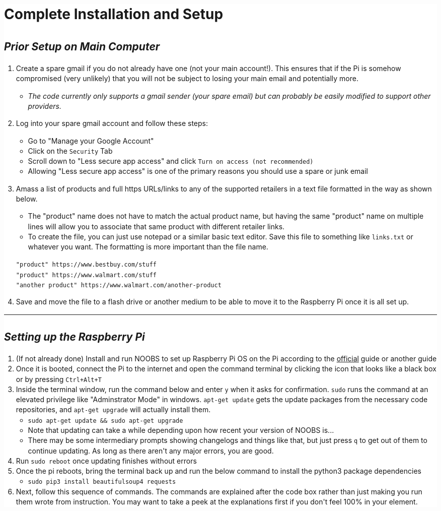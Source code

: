 # Complete Installation and Setup
## _Prior Setup on Main Computer_
1. Create a spare gmail if you do not already have one (not your main account!). This ensures that if the Pi is somehow compromised (very unlikely) that you will not be subject to losing your main email and potentially more.

   - _The code currently only supports a gmail sender (your spare email) but can probably be easily modified to support other providers._
2. Log into your spare gmail account and follow these steps:
   - Go to "Manage your Google Account"
   - Click on the `Security` Tab
   - Scroll down to "Less secure app access" and click `Turn on access (not recommended)`
   - Allowing "Less secure app access" is one of the primary reasons you should use a spare or junk email
3. Amass a list of products and full https URLs/links to any of the supported retailers in a text file formatted in the way as shown below.
    - The "product" name does not have to match the actual product name, but having the same "product" name on multiple lines will allow you to associate that same product with different retailer links.
    - To create the file, you can just use notepad or a similar basic text editor. Save this file to something like `links.txt` or whatever you want. The formatting is more important than the file name.
    ```
    "product" https://www.bestbuy.com/stuff
    "product" https://www.walmart.com/stuff
    "another product" https://www.walmart.com/another-product
    ```
4. Save and move the file to a flash drive or another medium to be able to move it to the Raspberry Pi once it is all set up.
----
## _Setting up the Raspberry Pi_
1. (If not already done) Install and run NOOBS to set up Raspberry Pi OS on the Pi according to the [official](https://www.raspberrypi.org/documentation/installation/) guide or another guide
2. Once it is booted, connect the Pi to the internet and open the command terminal by clicking the icon that looks like a black box or by pressing `Ctrl+Alt+T`
3. Inside the terminal window, run the command below and enter `y` when it asks for confirmation. `sudo` runs the command at an elevated privilege like "Adminstrator Mode" in windows. `apt-get update` gets the update packages from the necessary code repositories, and `apt-get upgrade` will actually install them.
   - `sudo apt-get update && sudo apt-get upgrade` 
   - Note that updating can take a while depending upon how recent your version of NOOBS is...
   - There may be some intermediary prompts showing changelogs and things like that, but just press `q` to get out of them to continue updating. As long as there aren't any major errors, you are good.
4. Run `sudo reboot` once updating finishes without errors
5. Once the pi reboots, bring the terminal back up and run the below command to install the python3 package dependencies
   - `sudo pip3 install beautifulsoup4 requests`
6. Next, follow this sequence of commands. The commands are explained after the code box rather than just making you run them wrote from instruction. You may want to take a peek at the explanations first if you don't feel 100% in your element.
   